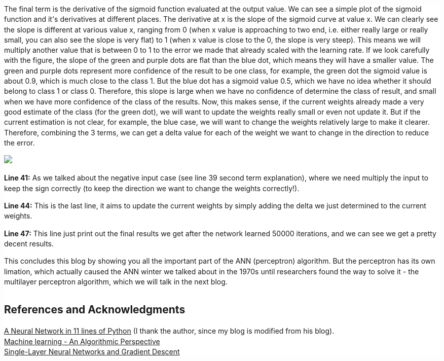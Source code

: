 The final term is the derivative of the sigmoid function evaluated at the output value. We can see a simple plot of the sigmoid function and it's derivatives at different places. The derivative at x is the slope of the sigmoid curve at value x. We can clearly see the slope is different at various value x, ranging from 0 (when x value is approaching to two end, i.e. either really large or really small, you can also see the slope is very flat) to 1 (when x value is close to the 0, the slope is very steep). This means we will multiply another value that is between 0 to 1 to the error we made that already scaled with the learning rate. If we look carefully with the figure, the slope of the green and purple dots are flat than the blue dot, which means they will have a smaller value. The green and purple dots represent more confidence of the result to be one class, for example, the green dot the sigmoid value is about 0.9, which is much close to the class 1. But the blue dot has a sigmoid value 0.5, which we have no idea whether it should belong to class 1 or class 0. Therefore, this slope is large when we have no confidence of determine the class of result, and small when we have more confidence of the class of the results. Now, this makes sense, if the current weights already made a very good estimate of the class (for the green dot), we will want to update the weights really small or even not update it. But if the current estimation is not clear, for example, the blue case, we will want to change the weights relatively large to make it clearer. Therefore, combining the 3 terms, we can get a delta value for each of the weight we want to change in the direction to reduce the error.    

<img src="https://raw.githubusercontent.com/qingkaikong/blog/master/39_ANN_part2_step_by_step/figures/figure3_sigmoid_derivative.jpg" width="600"/> 

**Line 41:** As we talked about the negative input case (see line 39 second term explanation), where we need multiply the input to keep the sign correctly (to keep the direction we want to change the weights correctly!).   

**Line 44:** This is the last line, it aims to update the current weights by simply adding the delta we just determined to the current weights.  

**Line 47:** This line just print out the final results we get after the network learned 50000 iterations, and we can see we get a pretty decent results.   

This concludes this blog by showing you all the important part of the ANN (perceptron) algorithm. But the perceptron has its own limation, which actually caused the ANN winter we talked about in the 1970s until researchers found the way to solve it - the multilayer perceptron algorithm, which we will talk in the next blog. 

## References and Acknowledgments 

[A Neural Network in 11 lines of Python](http://iamtrask.github.io/2015/07/12/basic-python-network/) (I thank the author, since my blog is modified from his blog).    
[Machine learning - An Algorithmic Perspective](https://seat.massey.ac.nz/personal/s.r.marsland/MLBook.html)   
[Single-Layer Neural Networks and Gradient Descent](http://sebastianraschka.com/Articles/2015_singlelayer_neurons.html)
